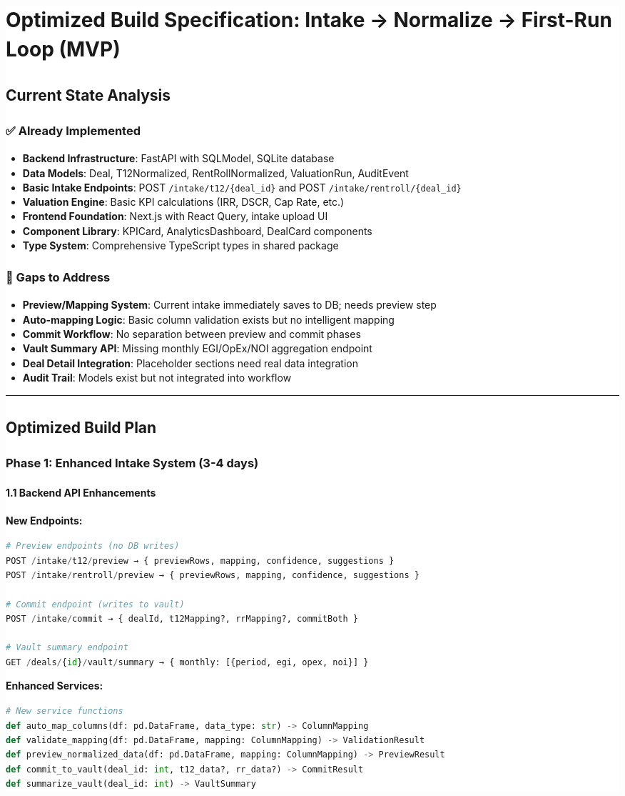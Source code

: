 # Optimized Build Specification: Intake → Normalize → First-Run Loop (MVP)

## Current State Analysis

### ✅ Already Implemented
- **Backend Infrastructure**: FastAPI with SQLModel, SQLite database
- **Data Models**: Deal, T12Normalized, RentRollNormalized, ValuationRun, AuditEvent
- **Basic Intake Endpoints**: POST `/intake/t12/{deal_id}` and POST `/intake/rentroll/{deal_id}`
- **Valuation Engine**: Basic KPI calculations (IRR, DSCR, Cap Rate, etc.)
- **Frontend Foundation**: Next.js with React Query, intake upload UI
- **Component Library**: KPICard, AnalyticsDashboard, DealCard components
- **Type System**: Comprehensive TypeScript types in shared package

### 🔧 Gaps to Address
- **Preview/Mapping System**: Current intake immediately saves to DB; needs preview step
- **Auto-mapping Logic**: Basic column validation exists but no intelligent mapping
- **Commit Workflow**: No separation between preview and commit phases
- **Vault Summary API**: Missing monthly EGI/OpEx/NOI aggregation endpoint
- **Deal Detail Integration**: Placeholder sections need real data integration
- **Audit Trail**: Models exist but not integrated into workflow

---

## Optimized Build Plan

### Phase 1: Enhanced Intake System (3-4 days)

#### 1.1 Backend API Enhancements
**New Endpoints:**
```python
# Preview endpoints (no DB writes)
POST /intake/t12/preview → { previewRows, mapping, confidence, suggestions }
POST /intake/rentroll/preview → { previewRows, mapping, confidence, suggestions }

# Commit endpoint (writes to vault)
POST /intake/commit → { dealId, t12Mapping?, rrMapping?, commitBoth }

# Vault summary endpoint
GET /deals/{id}/vault/summary → { monthly: [{period, egi, opex, noi}] }
```

**Enhanced Services:**
```python
# New service functions
def auto_map_columns(df: pd.DataFrame, data_type: str) -> ColumnMapping
def validate_mapping(df: pd.DataFrame, mapping: ColumnMapping) -> ValidationResult
def preview_normalized_data(df: pd.DataFrame, mapping: ColumnMapping) -> PreviewResult
def commit_to_vault(deal_id: int, t12_data?, rr_data?) -> CommitResult
def summarize_vault(deal_id: int) -> VaultSummary
```


  [canonicalColumn: string]: {